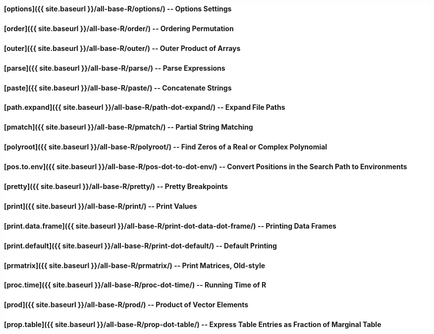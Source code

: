 #### [**options**]({{ site.baseurl }}/all-base-R/options/) -- Options Settings

#### [**order**]({{ site.baseurl }}/all-base-R/order/) -- Ordering Permutation

#### [**outer**]({{ site.baseurl }}/all-base-R/outer/) -- Outer Product of Arrays

#### [**parse**]({{ site.baseurl }}/all-base-R/parse/) -- Parse Expressions

#### [**paste**]({{ site.baseurl }}/all-base-R/paste/) -- Concatenate Strings

#### [**path.expand**]({{ site.baseurl }}/all-base-R/path-dot-expand/) -- Expand File Paths

#### [**pmatch**]({{ site.baseurl }}/all-base-R/pmatch/) -- Partial String Matching

#### [**polyroot**]({{ site.baseurl }}/all-base-R/polyroot/) -- Find Zeros of a Real or Complex Polynomial

#### [**pos.to.env**]({{ site.baseurl }}/all-base-R/pos-dot-to-dot-env/) -- Convert Positions in the Search Path to Environments

#### [**pretty**]({{ site.baseurl }}/all-base-R/pretty/) -- Pretty Breakpoints

#### [**print**]({{ site.baseurl }}/all-base-R/print/) -- Print Values

#### [**print.data.frame**]({{ site.baseurl }}/all-base-R/print-dot-data-dot-frame/) -- Printing Data Frames

#### [**print.default**]({{ site.baseurl }}/all-base-R/print-dot-default/) -- Default Printing

#### [**prmatrix**]({{ site.baseurl }}/all-base-R/prmatrix/) -- Print Matrices, Old-style

#### [**proc.time**]({{ site.baseurl }}/all-base-R/proc-dot-time/) -- Running Time of R

#### [**prod**]({{ site.baseurl }}/all-base-R/prod/) -- Product of Vector Elements

#### [**prop.table**]({{ site.baseurl }}/all-base-R/prop-dot-table/) -- Express Table Entries as Fraction of Marginal Table
